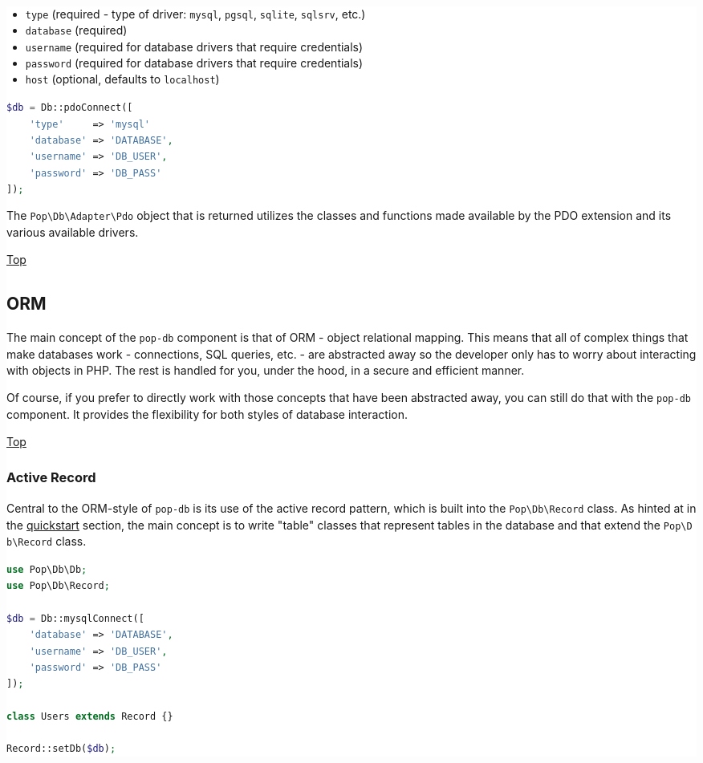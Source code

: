 - `type` (required - type of driver: `mysql`, `pgsql`, `sqlite`, `sqlsrv`, etc.)
- `database` (required)
- `username` (required for database drivers that require credentials)
- `password` (required for database drivers that require credentials)
- `host` (optional, defaults to `localhost`)

```php
$db = Db::pdoConnect([
    'type'     => 'mysql'
    'database' => 'DATABASE',
    'username' => 'DB_USER',
    'password' => 'DB_PASS'
]);
```

The `Pop\Db\Adapter\Pdo` object that is returned utilizes the classes and functions made available by the
PDO extension and its various available drivers.

[Top](#pop-db)

ORM
---

The main concept of the `pop-db` component is that of ORM - object relational mapping. This means
that all of complex things that make databases work - connections, SQL queries, etc. - are abstracted
away so the developer only has to worry about interacting with objects in PHP. The rest is handled
for you, under the hood, in a secure and efficient manner.

Of course, if you prefer to directly work with those concepts that have been abstracted away, you
can still do that with the `pop-db` component. It provides the flexibility for both styles of database
interaction.

[Top](#pop-db)

### Active Record

Central to the ORM-style of `pop-db` is its use of the active record pattern, which is built into
the `Pop\Db\Record` class. As hinted at in the [quickstart](#quickstart) section, the main concept
is to write "table" classes that represent tables in the database and that extend the `Pop\Db\Record`
class.

```php
use Pop\Db\Db;
use Pop\Db\Record;

$db = Db::mysqlConnect([
    'database' => 'DATABASE',
    'username' => 'DB_USER',
    'password' => 'DB_PASS'
]);

class Users extends Record {}

Record::setDb($db);
```

